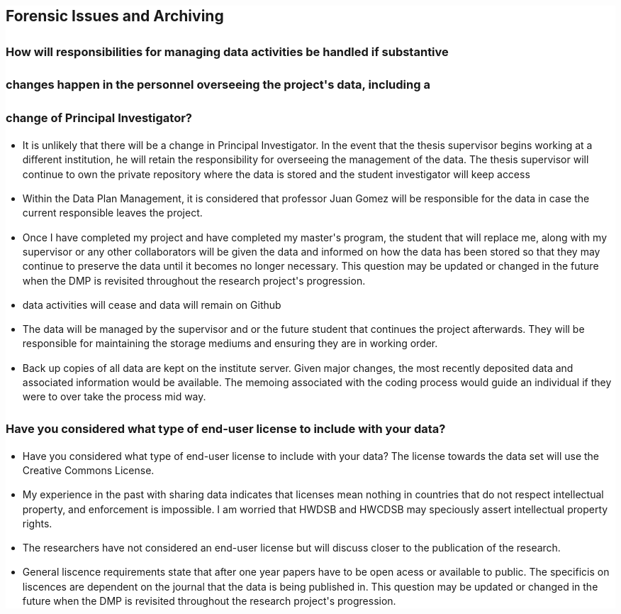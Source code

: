 




## Forensic Issues and Archiving

### How will responsibilities for managing data activities be handled if substantive
### changes happen in the personnel overseeing the project's data, including a
### change of Principal Investigator?

- It is unlikely that there will be a change in Principal Investigator. In the event that the thesis supervisor begins working at a different institution, he will retain the responsibility for overseeing the management of the data. The thesis supervisor will continue to own the private repository where the data is stored and the student investigator will keep access

- Within the Data Plan Management, it is considered that professor Juan Gomez will be responsible for the data in case the current responsible leaves the project.

- Once I have completed my project and have completed my master's program, the student that will replace me, along with my supervisor or any other collaborators will be given the data and informed on how the data has been stored so that they may continue to preserve the data until it becomes no longer necessary. This question may be updated or changed in the future when the DMP is revisited throughout the research project's progression. 

- data activities will cease and data will remain on Github

- The data will be managed by the supervisor and or the future student that continues the project afterwards. They will be responsible for maintaining the storage mediums and ensuring they are in working order.

- Back up copies of all data are kept on the institute server. Given major changes, the most recently deposited data and associated information would be available. The memoing associated with the coding process would guide an individual if they were to over take the process mid way.

### Have you considered what type of end-user license to include with your data?

- Have you considered what type of end-user license to include with your data? The license towards the data set will use the Creative Commons License.

- My experience in the past with sharing data indicates that licenses mean nothing in countries that do not respect intellectual property, and enforcement is impossible.  I am worried that HWDSB and HWCDSB may speciously assert intellectual property rights.

- The researchers have not considered an end-user license but will discuss closer to the publication of the research.

- General liscence requirements state that after one year papers have to be open acess or available to public. The specificis on liscences are dependent on the journal that the data is being published in. This question may be updated or changed in the future when the DMP is revisited throughout the research project's progression.
